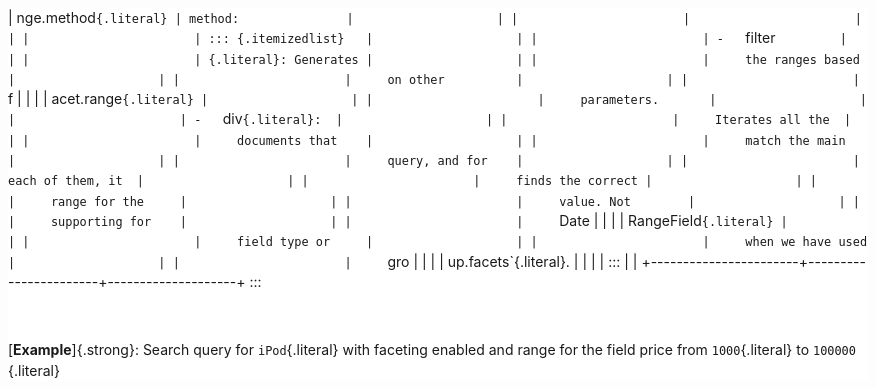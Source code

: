 | nge.method`{.literal} | method:               |                    |
|                       |                       |                    |
|                       | ::: {.itemizedlist}   |                    |
|                       | -   `filter`          |                    |
|                       | {.literal}: Generates |                    |
|                       |     the ranges based  |                    |
|                       |     on other          |                    |
|                       |     `f                |                    |
|                       | acet.range`{.literal} |                    |
|                       |     parameters.       |                    |
|                       | -   `div`{.literal}:  |                    |
|                       |     Iterates all the  |                    |
|                       |     documents that    |                    |
|                       |     match the main    |                    |
|                       |     query, and for    |                    |
|                       |     each of them, it  |                    |
|                       |     finds the correct |                    |
|                       |     range for the     |                    |
|                       |     value. Not        |                    |
|                       |     supporting for    |                    |
|                       |     `Date             |                    |
|                       | RangeField`{.literal} |                    |
|                       |     field type or     |                    |
|                       |     when we have used |                    |
|                       |     `gro              |                    |
|                       | up.facets`{.literal}. |                    |
|                       | :::                   |                    |
+-----------------------+-----------------------+--------------------+
:::

 

[**Example**]{.strong}: Search query for `iPod`{.literal} with faceting
enabled and range for the field price from `1000`{.literal} to
`100000`{.literal}
